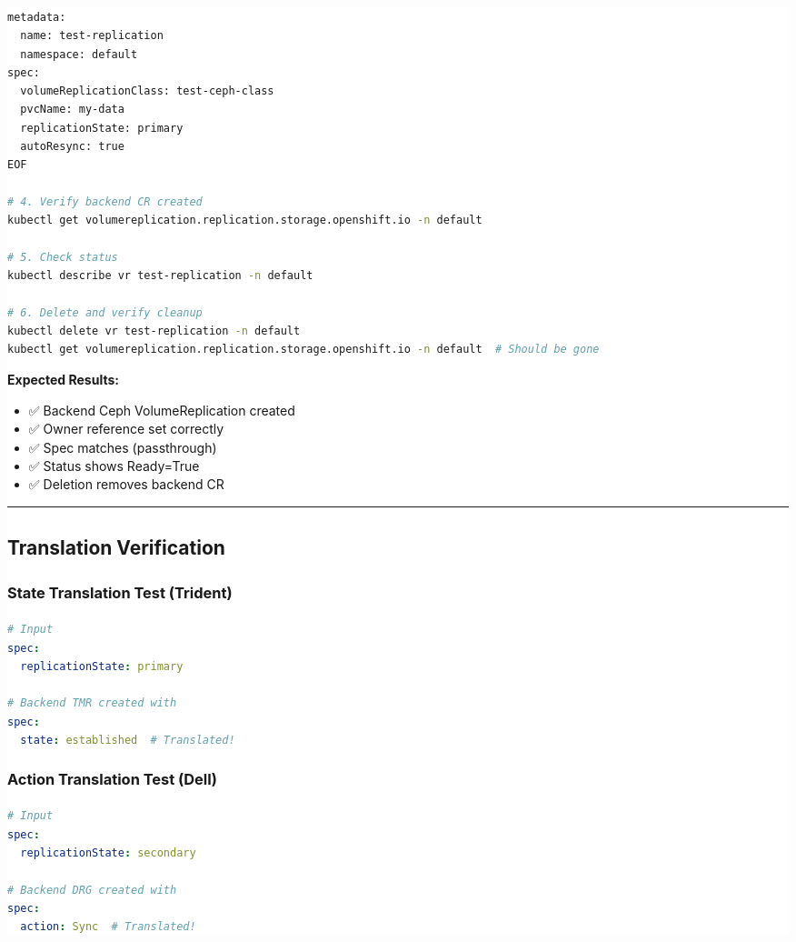 ```bash
metadata:
  name: test-replication
  namespace: default
spec:
  volumeReplicationClass: test-ceph-class
  pvcName: my-data
  replicationState: primary
  autoResync: true
EOF

# 4. Verify backend CR created
kubectl get volumereplication.replication.storage.openshift.io -n default

# 5. Check status
kubectl describe vr test-replication -n default

# 6. Delete and verify cleanup
kubectl delete vr test-replication -n default
kubectl get volumereplication.replication.storage.openshift.io -n default  # Should be gone
```

**Expected Results:**
- ✅ Backend Ceph VolumeReplication created
- ✅ Owner reference set correctly
- ✅ Spec matches (passthrough)
- ✅ Status shows Ready=True
- ✅ Deletion removes backend CR

---

## Translation Verification

### State Translation Test (Trident)

```yaml
# Input
spec:
  replicationState: primary

# Backend TMR created with
spec:
  state: established  # Translated!
```

### Action Translation Test (Dell)

```yaml
# Input
spec:
  replicationState: secondary

# Backend DRG created with
spec:
  action: Sync  # Translated!
```
